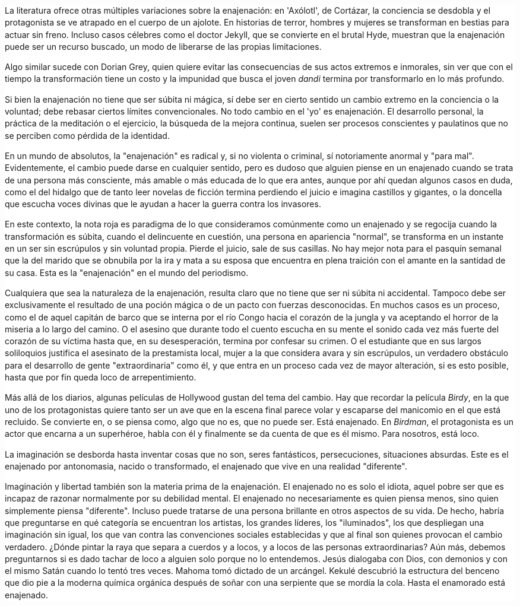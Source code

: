 La literatura ofrece otras múltiples variaciones sobre la enajenación: en 'Axólotl', de Cortázar, la conciencia se desdobla y el protagonista se ve atrapado en el cuerpo de un ajolote. En historias de terror, hombres y mujeres se transforman en bestias para actuar sin freno. Incluso casos célebres como el doctor Jekyll, que se convierte en el brutal Hyde, muestran que la enajenación puede ser un recurso buscado, un modo de liberarse de las propias limitaciones.

Algo similar sucede con Dorian Grey, quien quiere evitar las consecuencias de sus actos extremos e inmorales, sin ver que con el tiempo la transformación tiene un costo y la impunidad que busca el joven _dandi_ termina por transformarlo en lo más profundo.

Si bien la enajenación no tiene que ser súbita ni mágica, sí debe ser en cierto sentido un cambio extremo en la conciencia o la voluntad; debe rebasar ciertos límites convencionales. No todo cambio en el 'yo' es enajenación. El desarrollo personal, la práctica de la meditación o el ejercicio, la búsqueda de la mejora continua, suelen ser procesos conscientes y paulatinos que no se perciben como pérdida de la identidad.

En un mundo de absolutos, la "enajenación" es radical y, si no violenta o criminal, sí notoriamente anormal y "para mal". Evidentemente, el cambio puede darse en cualquier sentido, pero es dudoso que alguien piense en un enajenado cuando se trata de una persona más consciente, más amable o más educada de lo que era antes, aunque por ahí quedan algunos casos en duda, como el del hidalgo que de tanto leer novelas de ficción termina perdiendo el juicio e imagina castillos y gigantes, o la doncella que escucha voces divinas que le ayudan a hacer la guerra contra los invasores.

En este contexto, la nota roja es paradigma de lo que consideramos comúnmente como un enajenado y se regocija cuando la transformación es súbita, cuando el delincuente en cuestión, una persona en apariencia "normal", se transforma en un instante en un ser sin escrúpulos y sin voluntad propia. Pierde el juicio, sale de sus casillas. No hay mejor nota para el pasquín semanal que la del marido que se obnubila por la ira y mata a su esposa que encuentra en plena traición con el amante en la santidad de su casa. Esta es la "enajenación" en el mundo del periodismo.

Cualquiera que sea la naturaleza de la enajenación, resulta claro que no tiene que ser ni súbita ni accidental. Tampoco debe ser exclusivamente el resultado de una poción mágica o de un pacto con fuerzas desconocidas. En muchos casos es un proceso, como el de aquel capitán de barco que se interna por el río Congo hacia el corazón de la jungla y va aceptando el horror de la miseria a lo largo del camino. O el asesino que durante todo el cuento escucha en su mente el sonido cada vez más fuerte del corazón de su víctima hasta que, en su desesperación, termina por confesar su crimen. O el estudiante que en sus largos soliloquios justifica el asesinato de la prestamista local, mujer a la que considera avara y sin escrúpulos, un verdadero obstáculo para el desarrollo de gente "extraordinaria" como él, y que entra en un proceso cada vez de mayor alteración, si es esto posible, hasta que por fin queda loco de arrepentimiento.

Más allá de los diarios, algunas películas de Hollywood gustan del tema del cambio. Hay que recordar la película _Birdy_, en la que uno de los protagonistas quiere tanto ser un ave que en la escena final parece volar y escaparse del manicomio en el que está recluido. Se convierte en, o se piensa como, algo que no es, que no puede ser. Está enajenado. En _Birdman_, el protagonista es un actor que encarna a un superhéroe, habla con él y finalmente se da cuenta de que es él mismo. Para nosotros, está loco.

La imaginación se desborda hasta inventar cosas que no son, seres fantásticos, persecuciones, situaciones absurdas. Este es el enajenado por antonomasia, nacido o transformado, el enajenado que vive en una realidad "diferente".

Imaginación y libertad también son la materia prima de la enajenación. El enajenado no es solo el idiota, aquel pobre ser que es incapaz de razonar normalmente por su debilidad mental. El enajenado no necesariamente es quien piensa menos, sino quien simplemente piensa "diferente". Incluso puede tratarse de una persona brillante en otros aspectos de su vida. De hecho, habría que preguntarse en qué categoría se encuentran los artistas, los grandes líderes, los "iluminados", los que despliegan una imaginación sin igual, los que van contra las convenciones sociales establecidas y que al final son quienes provocan el cambio verdadero. ¿Dónde pintar la raya que separa a cuerdos y a locos, y a locos de las personas extraordinarias? Aún más, debemos preguntarnos si es dado tachar de loco a alguien solo porque no lo entendemos. Jesús dialogaba con Dios, con demonios y con el mismo Satán cuando lo tentó tres veces. Mahoma tomó dictado de un arcángel. Kekulé descubrió la estructura del benceno que dio pie a la moderna química orgánica después de soñar con una serpiente que se mordía la cola. Hasta el enamorado está enajenado.
